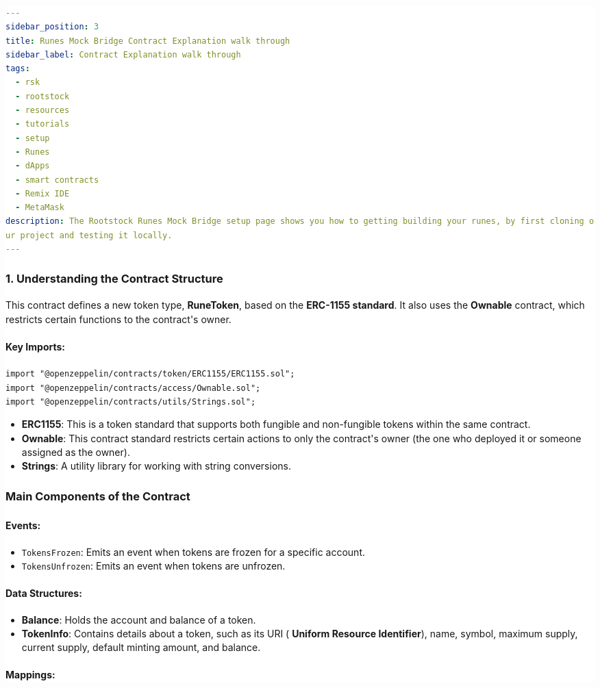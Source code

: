 ```yaml
---
sidebar_position: 3
title: Runes Mock Bridge Contract Explanation walk through
sidebar_label: Contract Explanation walk through
tags:
  - rsk
  - rootstock
  - resources
  - tutorials
  - setup
  - Runes
  - dApps
  - smart contracts
  - Remix IDE
  - MetaMask
description: The Rootstock Runes Mock Bridge setup page shows you how to getting building your runes, by first cloning our project and testing it locally.
---
```


### **1\. Understanding the Contract Structure**

This contract defines a new token type, **RuneToken**, based on the **ERC-1155 standard**. It also uses the **Ownable** contract, which restricts certain functions to the contract's owner.

#### **Key Imports:**

```
import "@openzeppelin/contracts/token/ERC1155/ERC1155.sol";
import "@openzeppelin/contracts/access/Ownable.sol";
import "@openzeppelin/contracts/utils/Strings.sol";
```

- **ERC1155**: This is a token standard that supports both fungible and non-fungible tokens within the same contract.
- **Ownable**: This contract standard restricts certain actions to only the contract's owner (the one who deployed it or someone assigned as the owner).
- **Strings**: A utility library for working with string conversions.

### **Main Components of the Contract**

#### **Events:**

- `TokensFrozen`: Emits an event when tokens are frozen for a specific account.
- `TokensUnfrozen`: Emits an event when tokens are unfrozen.

#### **Data Structures:**

- **Balance**: Holds the account and balance of a token.
- **TokenInfo**: Contains details about a token, such as its URI ( **Uniform Resource Identifier**), name, symbol, maximum supply, current supply, default minting amount, and balance.

#### **Mappings:**
